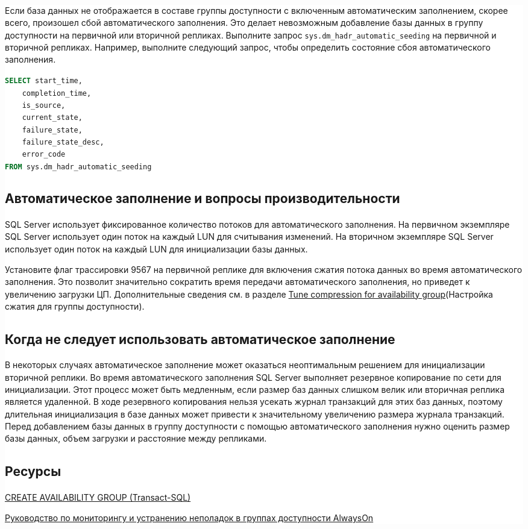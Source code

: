 
Если база данных не отображается в составе группы доступности с включенным автоматическим заполнением, скорее всего, произошел сбой автоматического заполнения. Это делает невозможным добавление базы данных в группу доступности на первичной или вторичной репликах. Выполните запрос `sys.dm_hadr_automatic_seeding` на первичной и вторичной репликах. Например, выполните следующий запрос, чтобы определить состояние сбоя автоматического заполнения.

```sql
SELECT start_time, 
    completion_time, 
    is_source, 
    current_state, 
    failure_state, 
    failure_state_desc, 
    error_code 
FROM sys.dm_hadr_automatic_seeding
```

## <a name="automatic-seeding-and-performance-considerations"></a>Автоматическое заполнение и вопросы производительности

SQL Server использует фиксированное количество потоков для автоматического заполнения. На первичном экземпляре SQL Server использует один поток на каждый LUN для считывания изменений. На вторичном экземпляре SQL Server использует один поток на каждый LUN для инициализации базы данных.

Установите флаг трассировки 9567 на первичной реплике для включения сжатия потока данных во время автоматического заполнения. Это позволит значительно сократить время передачи автоматического заполнения, но приведет к увеличению загрузки ЦП. Дополнительные сведения см. в разделе [Tune compression for availability group](../../../database-engine/availability-groups/windows/tune-compression-for-availability-group.md)(Настройка сжатия для группы доступности). 


## <a name="when-not-to-use-automatic-seeding"></a>Когда не следует использовать автоматическое заполнение

В некоторых случаях автоматическое заполнение может оказаться неоптимальным решением для инициализации вторичной реплики. Во время автоматического заполнения SQL Server выполняет резервное копирование по сети для инициализации. Этот процесс может быть медленным, если размер баз данных слишком велик или вторичная реплика является удаленной. В ходе резервного копирования нельзя усекать журнал транзакций для этих баз данных, поэтому длительная инициализация в базе данных может привести к значительному увеличению размера журнала транзакций.
Перед добавлением базы данных в группу доступности с помощью автоматического заполнения нужно оценить размер базы данных, объем загрузки и расстояние между репликами.

## <a name="resources"></a>Ресурсы

[CREATE AVAILABILITY GROUP (Transact-SQL)](../../../t-sql/statements/create-availability-group-transact-sql.md)

[Руководство по мониторингу и устранению неполадок в группах доступности AlwaysOn](https://technet.microsoft.com/library/dn135328.aspx)

